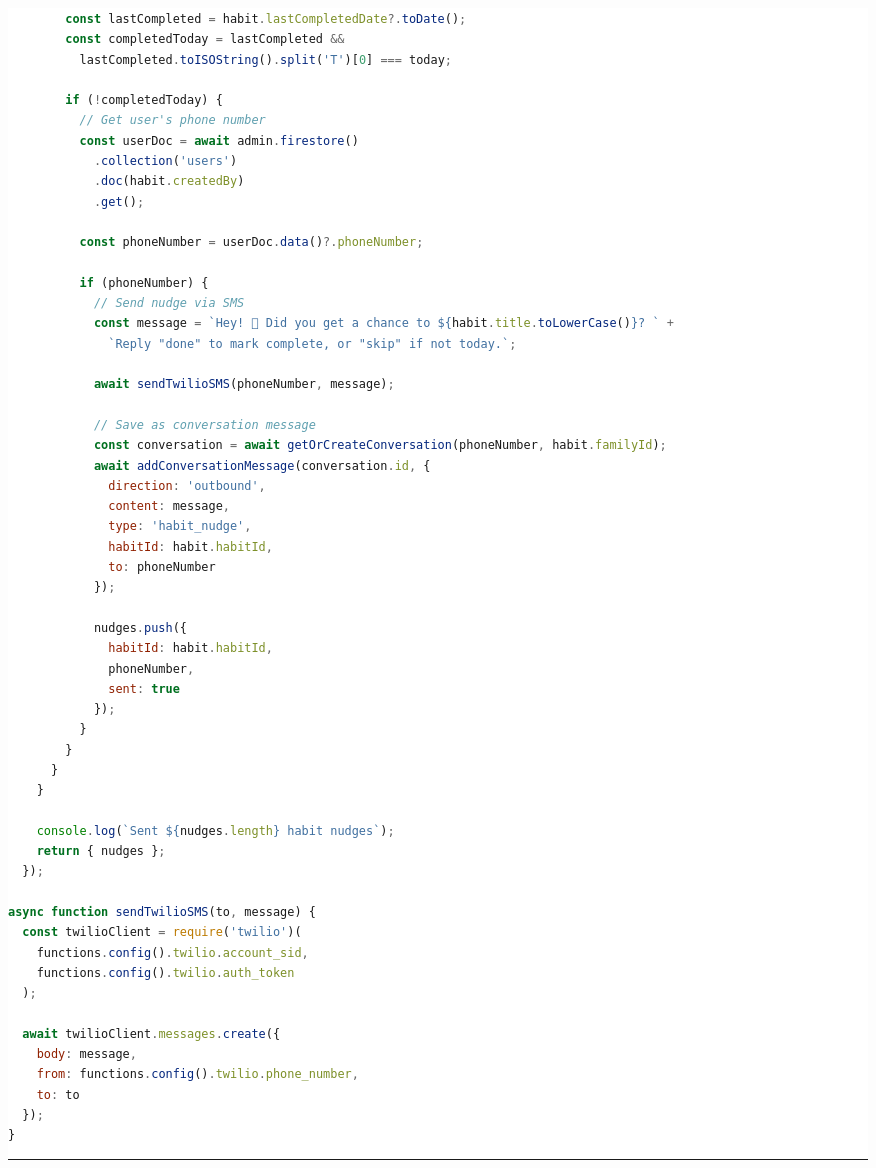```javascript
        const lastCompleted = habit.lastCompletedDate?.toDate();
        const completedToday = lastCompleted &&
          lastCompleted.toISOString().split('T')[0] === today;

        if (!completedToday) {
          // Get user's phone number
          const userDoc = await admin.firestore()
            .collection('users')
            .doc(habit.createdBy)
            .get();

          const phoneNumber = userDoc.data()?.phoneNumber;

          if (phoneNumber) {
            // Send nudge via SMS
            const message = `Hey! 👋 Did you get a chance to ${habit.title.toLowerCase()}? ` +
              `Reply "done" to mark complete, or "skip" if not today.`;

            await sendTwilioSMS(phoneNumber, message);

            // Save as conversation message
            const conversation = await getOrCreateConversation(phoneNumber, habit.familyId);
            await addConversationMessage(conversation.id, {
              direction: 'outbound',
              content: message,
              type: 'habit_nudge',
              habitId: habit.habitId,
              to: phoneNumber
            });

            nudges.push({
              habitId: habit.habitId,
              phoneNumber,
              sent: true
            });
          }
        }
      }
    }

    console.log(`Sent ${nudges.length} habit nudges`);
    return { nudges };
  });

async function sendTwilioSMS(to, message) {
  const twilioClient = require('twilio')(
    functions.config().twilio.account_sid,
    functions.config().twilio.auth_token
  );

  await twilioClient.messages.create({
    body: message,
    from: functions.config().twilio.phone_number,
    to: to
  });
}
```

---